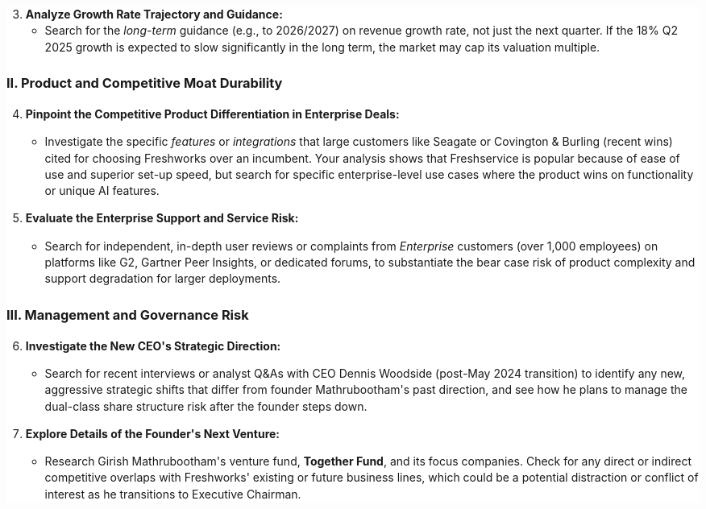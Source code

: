 3.  **Analyze Growth Rate Trajectory and Guidance:**
    *   Search for the *long-term* guidance (e.g., to 2026/2027) on revenue growth rate, not just the next quarter. If the 18% Q2 2025 growth is expected to slow significantly in the long term, the market may cap its valuation multiple.

### **II. Product and Competitive Moat Durability**

4.  **Pinpoint the Competitive Product Differentiation in Enterprise Deals:**
    *   Investigate the specific *features* or *integrations* that large customers like Seagate or Covington & Burling (recent wins) cited for choosing Freshworks over an incumbent. Your analysis shows that Freshservice is popular because of ease of use and superior set-up speed, but search for specific enterprise-level use cases where the product wins on functionality or unique AI features.

5.  **Evaluate the Enterprise Support and Service Risk:**
    *   Search for independent, in-depth user reviews or complaints from *Enterprise* customers (over 1,000 employees) on platforms like G2, Gartner Peer Insights, or dedicated forums, to substantiate the bear case risk of product complexity and support degradation for larger deployments.

### **III. Management and Governance Risk**

6.  **Investigate the New CEO's Strategic Direction:**
    *   Search for recent interviews or analyst Q&As with CEO Dennis Woodside (post-May 2024 transition) to identify any new, aggressive strategic shifts that differ from founder Mathrubootham's past direction, and see how he plans to manage the dual-class share structure risk after the founder steps down.

7.  **Explore Details of the Founder's Next Venture:**
    *   Research Girish Mathrubootham's venture fund, **Together Fund**, and its focus companies. Check for any direct or indirect competitive overlaps with Freshworks' existing or future business lines, which could be a potential distraction or conflict of interest as he transitions to Executive Chairman.